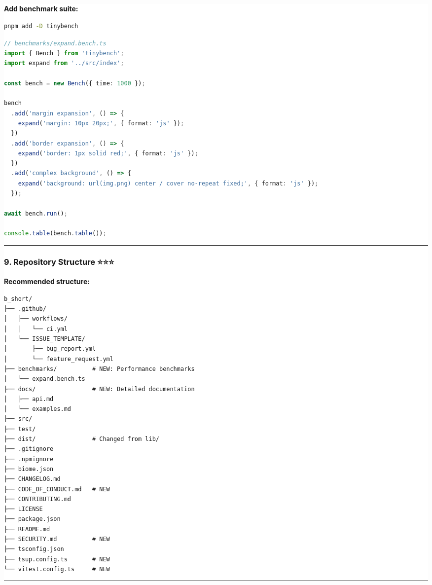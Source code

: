 **Add benchmark suite:**
```bash
pnpm add -D tinybench
```

```typescript
// benchmarks/expand.bench.ts
import { Bench } from 'tinybench';
import expand from '../src/index';

const bench = new Bench({ time: 1000 });

bench
  .add('margin expansion', () => {
    expand('margin: 10px 20px;', { format: 'js' });
  })
  .add('border expansion', () => {
    expand('border: 1px solid red;', { format: 'js' });
  })
  .add('complex background', () => {
    expand('background: url(img.png) center / cover no-repeat fixed;', { format: 'js' });
  });

await bench.run();

console.table(bench.table());
```

---

### 9. **Repository Structure** ⭐⭐⭐

**Recommended structure:**
```
b_short/
├── .github/
│   ├── workflows/
│   │   └── ci.yml
│   └── ISSUE_TEMPLATE/
│       ├── bug_report.yml
│       └── feature_request.yml
├── benchmarks/          # NEW: Performance benchmarks
│   └── expand.bench.ts
├── docs/                # NEW: Detailed documentation
│   ├── api.md
│   └── examples.md
├── src/
├── test/
├── dist/                # Changed from lib/
├── .gitignore
├── .npmignore
├── biome.json
├── CHANGELOG.md
├── CODE_OF_CONDUCT.md   # NEW
├── CONTRIBUTING.md
├── LICENSE
├── package.json
├── README.md
├── SECURITY.md          # NEW
├── tsconfig.json
├── tsup.config.ts       # NEW
└── vitest.config.ts     # NEW
```

---